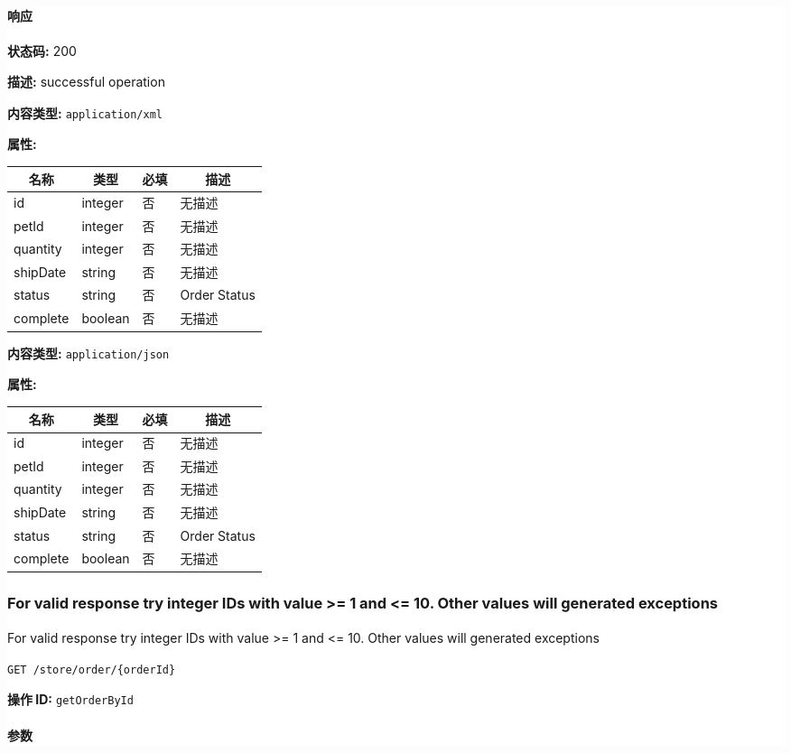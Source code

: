 
#### 响应

**状态码:** 200

**描述:** successful operation

**内容类型:** `application/xml`

**属性:**

| 名称 | 类型 | 必填 | 描述 |
| -- | -- | -- | -- |
| id | integer | 否 | 无描述 |
| petId | integer | 否 | 无描述 |
| quantity | integer | 否 | 无描述 |
| shipDate | string | 否 | 无描述 |
| status | string | 否 | Order Status |
| complete | boolean | 否 | 无描述 |


**内容类型:** `application/json`

**属性:**

| 名称 | 类型 | 必填 | 描述 |
| -- | -- | -- | -- |
| id | integer | 否 | 无描述 |
| petId | integer | 否 | 无描述 |
| quantity | integer | 否 | 无描述 |
| shipDate | string | 否 | 无描述 |
| status | string | 否 | Order Status |
| complete | boolean | 否 | 无描述 |


### For valid response try integer IDs with value >= 1 and <= 10. Other values will generated exceptions

For valid response try integer IDs with value >= 1 and <= 10. Other values will generated exceptions

```http
GET /store/order/{orderId}
```

**操作 ID:** `getOrderById`

#### 参数
